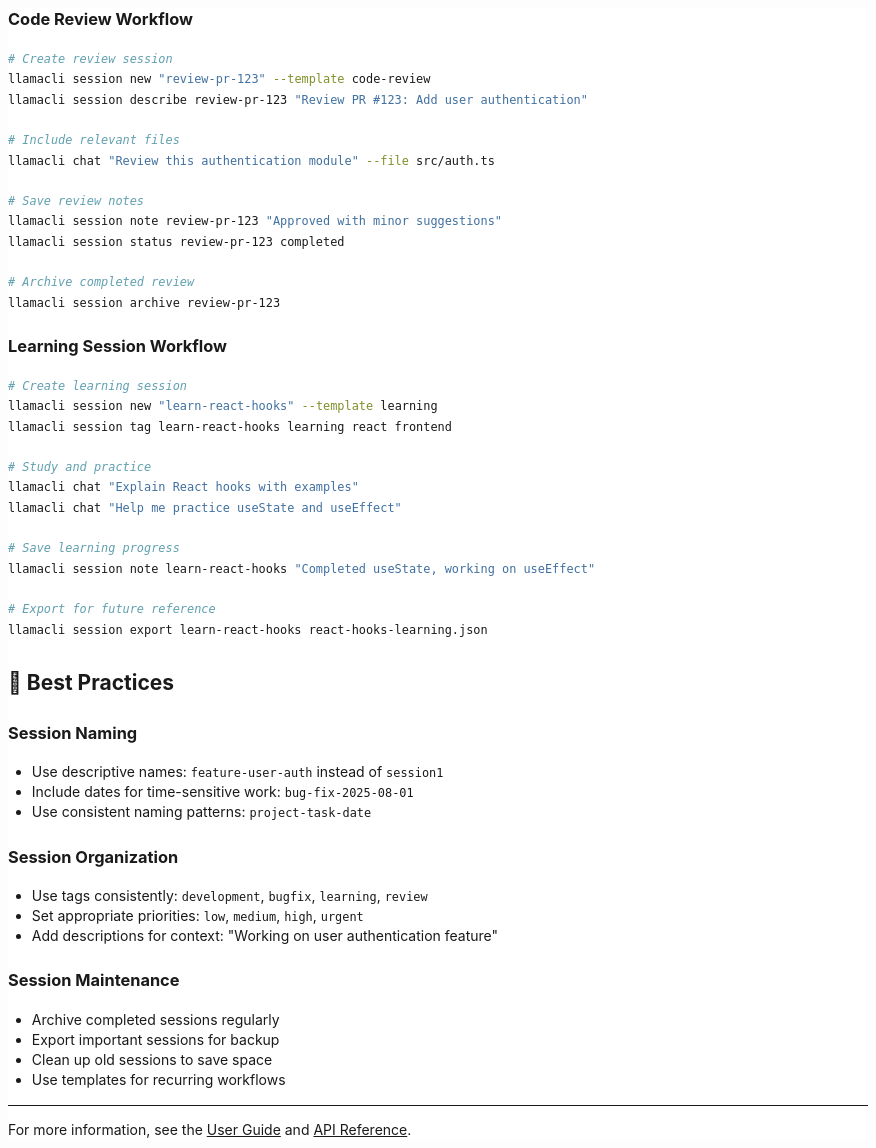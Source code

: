 ### Code Review Workflow

```bash
# Create review session
llamacli session new "review-pr-123" --template code-review
llamacli session describe review-pr-123 "Review PR #123: Add user authentication"

# Include relevant files
llamacli chat "Review this authentication module" --file src/auth.ts

# Save review notes
llamacli session note review-pr-123 "Approved with minor suggestions"
llamacli session status review-pr-123 completed

# Archive completed review
llamacli session archive review-pr-123
```

### Learning Session Workflow

```bash
# Create learning session
llamacli session new "learn-react-hooks" --template learning
llamacli session tag learn-react-hooks learning react frontend

# Study and practice
llamacli chat "Explain React hooks with examples"
llamacli chat "Help me practice useState and useEffect"

# Save learning progress
llamacli session note learn-react-hooks "Completed useState, working on useEffect"

# Export for future reference
llamacli session export learn-react-hooks react-hooks-learning.json
```

## 🎯 Best Practices

### Session Naming

- Use descriptive names: `feature-user-auth` instead of `session1`
- Include dates for time-sensitive work: `bug-fix-2025-08-01`
- Use consistent naming patterns: `project-task-date`

### Session Organization

- Use tags consistently: `development`, `bugfix`, `learning`, `review`
- Set appropriate priorities: `low`, `medium`, `high`, `urgent`
- Add descriptions for context: "Working on user authentication feature"

### Session Maintenance

- Archive completed sessions regularly
- Export important sessions for backup
- Clean up old sessions to save space
- Use templates for recurring workflows

---

For more information, see the [User Guide](../USER_GUIDE.md) and [API Reference](../API_REFERENCE.md).
